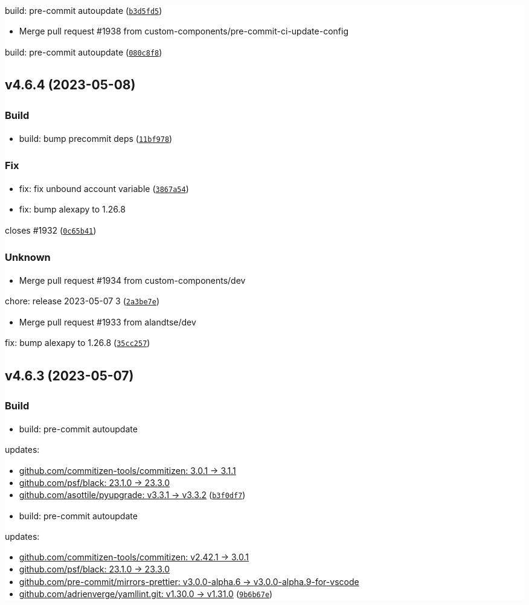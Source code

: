 build: pre-commit autoupdate ([`b3d5fd5`](https://github.com/custom-components/alexa_media_player/commit/b3d5fd5b82481b9765036853e84c2164fa8862a3))

* Merge pull request #1938 from custom-components/pre-commit-ci-update-config

build: pre-commit autoupdate ([`080c8f8`](https://github.com/custom-components/alexa_media_player/commit/080c8f87b8960a635f052a4793161bf4b3cf063f))


## v4.6.4 (2023-05-08)

### Build

* build: bump precommit deps ([`11bf978`](https://github.com/custom-components/alexa_media_player/commit/11bf97861df29e8311cfb0121393af0429085dc0))

### Fix

* fix: fix unbound account variable ([`3867a54`](https://github.com/custom-components/alexa_media_player/commit/3867a54e170b85239c8cd076e84125c47f1f2af4))

* fix: bump alexapy to 1.26.8

closes #1932 ([`0c65b41`](https://github.com/custom-components/alexa_media_player/commit/0c65b4131de4c5fff20633250f05da44c58a1a01))

### Unknown

* Merge pull request #1934 from custom-components/dev

chore: release 2023-05-07 3 ([`2a3be7e`](https://github.com/custom-components/alexa_media_player/commit/2a3be7e20ab8d90c31c77c6d6bbe2fe165fa739f))

* Merge pull request #1933 from alandtse/dev

fix: bump alexapy to 1.26.8 ([`35cc257`](https://github.com/custom-components/alexa_media_player/commit/35cc2572b27874c9b185adef345c2053fab18fbf))


## v4.6.3 (2023-05-07)

### Build

* build: pre-commit autoupdate

updates:
- [github.com/commitizen-tools/commitizen: 3.0.1 → 3.1.1](https://github.com/commitizen-tools/commitizen/compare/3.0.1...3.1.1)
- [github.com/psf/black: 23.1.0 → 23.3.0](https://github.com/psf/black/compare/23.1.0...23.3.0)
- [github.com/asottile/pyupgrade: v3.3.1 → v3.3.2](https://github.com/asottile/pyupgrade/compare/v3.3.1...v3.3.2) ([`b3f0df7`](https://github.com/custom-components/alexa_media_player/commit/b3f0df7661de6222d78be60c4ed8368284c32f49))

* build: pre-commit autoupdate

updates:
- [github.com/commitizen-tools/commitizen: v2.42.1 → 3.0.1](https://github.com/commitizen-tools/commitizen/compare/v2.42.1...3.0.1)
- [github.com/psf/black: 23.1.0 → 23.3.0](https://github.com/psf/black/compare/23.1.0...23.3.0)
- [github.com/pre-commit/mirrors-prettier: v3.0.0-alpha.6 → v3.0.0-alpha.9-for-vscode](https://github.com/pre-commit/mirrors-prettier/compare/v3.0.0-alpha.6...v3.0.0-alpha.9-for-vscode)
- [github.com/adrienverge/yamllint.git: v1.30.0 → v1.31.0](https://github.com/adrienverge/yamllint.git/compare/v1.30.0...v1.31.0) ([`9b6b67e`](https://github.com/custom-components/alexa_media_player/commit/9b6b67e18d97f1cc93f54357d23b004bd6f19ea8))
